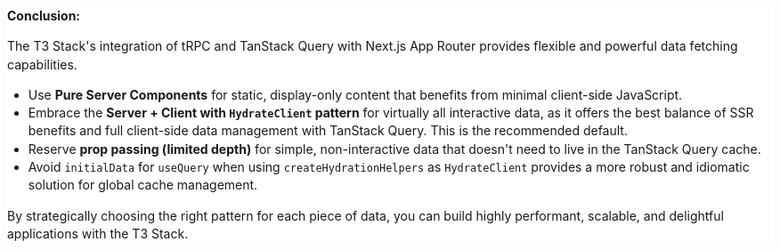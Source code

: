 
**Conclusion:**

The T3 Stack's integration of tRPC and TanStack Query with Next.js App Router provides flexible and powerful data fetching capabilities.

- Use **Pure Server Components** for static, display-only content that benefits from minimal client-side JavaScript.
- Embrace the **Server + Client with `HydrateClient` pattern** for virtually all interactive data, as it offers the best balance of SSR benefits and full client-side data management with TanStack Query. This is the recommended default.
- Reserve **prop passing (limited depth)** for simple, non-interactive data that doesn't need to live in the TanStack Query cache.
- Avoid `initialData` for `useQuery` when using `createHydrationHelpers` as `HydrateClient` provides a more robust and idiomatic solution for global cache management.

By strategically choosing the right pattern for each piece of data, you can build highly performant, scalable, and delightful applications with the T3 Stack.
